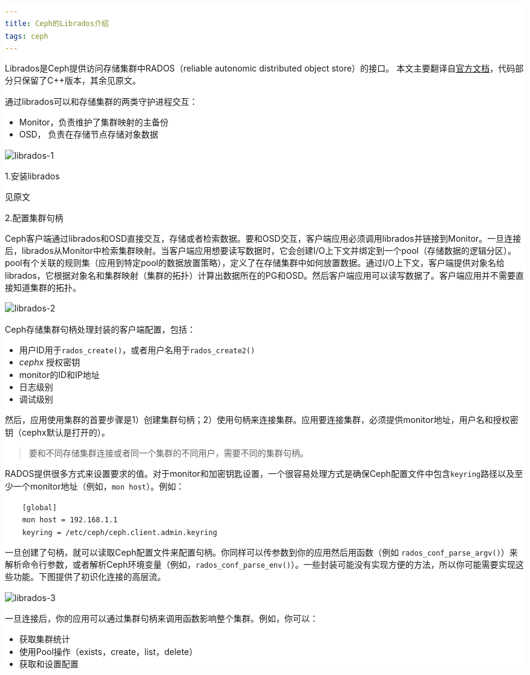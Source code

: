 ```yaml
---
title: Ceph的Librados介绍
tags: ceph
---
```


Librados是Ceph提供访问存储集群中RADOS（reliable autonomic distributed object store）的接口。
本文主要翻译自[官方文档](http://ceph.com/docs/master/rados/api/librados-intro/)，代码部分只保留了C++版本，其余见原文。



通过librados可以和存储集群的两类守护进程交互：

* Monitor，负责维护了集群映射的主备份
* OSD， 负责在存储节点存储对象数据

![librados-1]({{site.imageurl}}/2015-03-17-librados-1.png)

1.安装librados

见原文

2.配置集群句柄

Ceph客户端通过librados和OSD直接交互，存储或者检索数据。要和OSD交互，客户端应用必须调用librados并链接到Monitor。一旦连接后，librados从Monitor中检索集群映射。当客户端应用想要读写数据时，它会创建I/O上下文并绑定到一个pool（存储数据的逻辑分区）。pool有个关联的规则集（应用到特定pool的数据放置策略），定义了在存储集群中如何放置数据。通过I/O上下文，客户端提供对象名给librados，它根据对象名和集群映射（集群的拓扑）计算出数据所在的PG和OSD。然后客户端应用可以读写数据了。客户端应用并不需要直接知道集群的拓扑。

![librados-2]({{site.imageurl}}/2015-03-17-librados-2.png)

Ceph存储集群句柄处理封装的客户端配置，包括：

* 用户ID用于`rados_create()`，或者用户名用于`rados_create2()`
* _cephx_ 授权密钥
* monitor的ID和IP地址
* 日志级别
* 调试级别

然后，应用使用集群的首要步骤是1）创建集群句柄；2）使用句柄来连接集群。应用要连接集群，必须提供monitor地址，用户名和授权密钥（cephx默认是打开的）。

> 要和不同存储集群连接或者同一个集群的不同用户，需要不同的集群句柄。

RADOS提供很多方式来设置要求的值。对于monitor和加密钥匙设置，一个很容易处理方式是确保Ceph配置文件中包含`keyring`路径以及至少一个monitor地址（例如，`mon host`）。例如：

```
    [global]
    mon host = 192.168.1.1
    keyring = /etc/ceph/ceph.client.admin.keyring
```

一旦创建了句柄，就可以读取Ceph配置文件来配置句柄。你同样可以传参数到你的应用然后用函数（例如 `rados_conf_parse_argv()`）来解析命令行参数，或者解析Ceph环境变量（例如，`rados_conf_parse_env()`）。一些封装可能没有实现方便的方法，所以你可能需要实现这些功能。下图提供了初识化连接的高层流。

![librados-3]({{site.imageurl}}/2015-03-17-librados-3.png)

一旦连接后，你的应用可以通过集群句柄来调用函数影响整个集群。例如，你可以：
* 获取集群统计
* 使用Pool操作（exists，create，list，delete）
* 获取和设置配置
